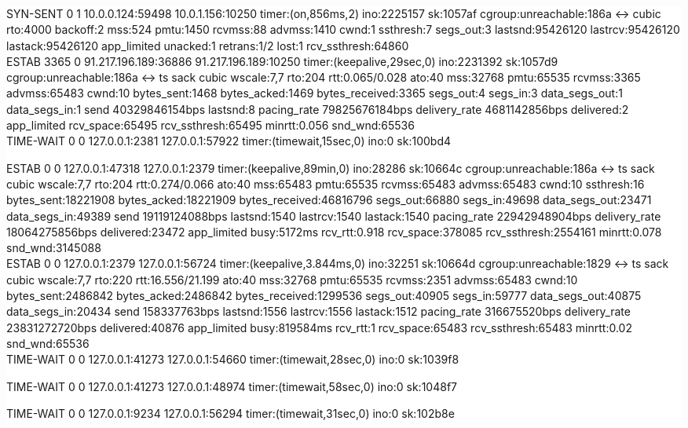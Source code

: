 	                                                                                                                                                                                                                                                                                                                                                                                                                                                                                                                                                                                                                    
SYN-SENT  0      1                   10.0.0.124:59498              10.0.1.156:10250 timer:(on,856ms,2) ino:2225157 sk:1057af cgroup:unreachable:186a <->
	 cubic rto:4000 backoff:2 mss:524 pmtu:1450 rcvmss:88 advmss:1410 cwnd:1 ssthresh:7 segs_out:3 lastsnd:95426120 lastrcv:95426120 lastack:95426120 app_limited unacked:1 retrans:1/2 lost:1 rcv_ssthresh:64860                                                                                                                                                                                                                                                                                                                                                                           
ESTAB     3365   0               91.217.196.189:36886          91.217.196.189:10250 timer:(keepalive,29sec,0) ino:2231392 sk:1057d9 cgroup:unreachable:186a <->
	 ts sack cubic wscale:7,7 rto:204 rtt:0.065/0.028 ato:40 mss:32768 pmtu:65535 rcvmss:3365 advmss:65483 cwnd:10 bytes_sent:1468 bytes_acked:1469 bytes_received:3365 segs_out:4 segs_in:3 data_segs_out:1 data_segs_in:1 send 40329846154bps lastsnd:8 pacing_rate 79825676184bps delivery_rate 4681142856bps delivered:2 app_limited rcv_space:65495 rcv_ssthresh:65495 minrtt:0.056 snd_wnd:65536                                                                                                                                                                               
TIME-WAIT 0      0                    127.0.0.1:2381                127.0.0.1:57922 timer:(timewait,15sec,0) ino:0 sk:100bd4
	                                                                                                                                                                                                                                                                                                                                                                                                                                                                                                                                                                                                                    
ESTAB     0      0                    127.0.0.1:47318               127.0.0.1:2379  timer:(keepalive,89min,0) ino:28286 sk:10664c cgroup:unreachable:186a <->
	 ts sack cubic wscale:7,7 rto:204 rtt:0.274/0.066 ato:40 mss:65483 pmtu:65535 rcvmss:65483 advmss:65483 cwnd:10 ssthresh:16 bytes_sent:18221908 bytes_acked:18221909 bytes_received:46816796 segs_out:66880 segs_in:49698 data_segs_out:23471 data_segs_in:49389 send 19119124088bps lastsnd:1540 lastrcv:1540 lastack:1540 pacing_rate 22942948904bps delivery_rate 18064275856bps delivered:23472 app_limited busy:5172ms rcv_rtt:0.918 rcv_space:378085 rcv_ssthresh:2554161 minrtt:0.078 snd_wnd:3145088                                                                       
ESTAB     0      0                    127.0.0.1:2379                127.0.0.1:56724 timer:(keepalive,3.844ms,0) ino:32251 sk:10664d cgroup:unreachable:1829 <->
	 ts sack cubic wscale:7,7 rto:220 rtt:16.556/21.199 ato:40 mss:32768 pmtu:65535 rcvmss:2351 advmss:65483 cwnd:10 bytes_sent:2486842 bytes_acked:2486842 bytes_received:1299536 segs_out:40905 segs_in:59777 data_segs_out:40875 data_segs_in:20434 send 158337763bps lastsnd:1556 lastrcv:1556 lastack:1512 pacing_rate 316675520bps delivery_rate 23831272720bps delivered:40876 app_limited busy:819584ms rcv_rtt:1 rcv_space:65483 rcv_ssthresh:65483 minrtt:0.02 snd_wnd:65536                                                                                               
TIME-WAIT 0      0                    127.0.0.1:41273               127.0.0.1:54660 timer:(timewait,28sec,0) ino:0 sk:1039f8
	                                                                                                                                                                                                                                                                                                                                                                                                                                                                                                                                                                                                                    
TIME-WAIT 0      0                    127.0.0.1:41273               127.0.0.1:48974 timer:(timewait,58sec,0) ino:0 sk:1048f7
	                                                                                                                                                                                                                                                                                                                                                                                                                                                                                                                                                                                                                    
TIME-WAIT 0      0                    127.0.0.1:9234                127.0.0.1:56294 timer:(timewait,31sec,0) ino:0 sk:102b8e